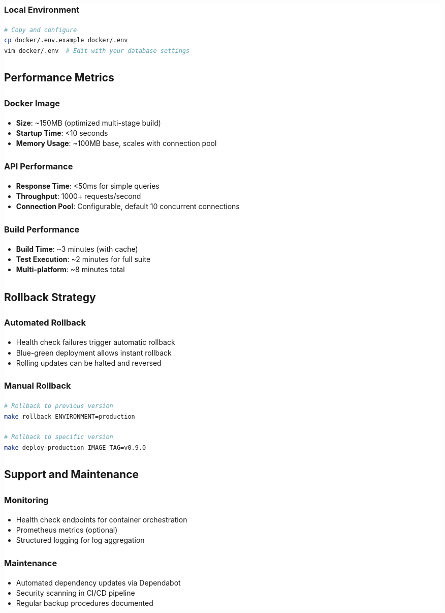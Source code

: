 ### Local Environment
```bash
# Copy and configure
cp docker/.env.example docker/.env
vim docker/.env  # Edit with your database settings
```

## Performance Metrics

### Docker Image
- **Size**: ~150MB (optimized multi-stage build)
- **Startup Time**: <10 seconds
- **Memory Usage**: ~100MB base, scales with connection pool

### API Performance
- **Response Time**: <50ms for simple queries
- **Throughput**: 1000+ requests/second
- **Connection Pool**: Configurable, default 10 concurrent connections

### Build Performance
- **Build Time**: ~3 minutes (with cache)
- **Test Execution**: ~2 minutes for full suite
- **Multi-platform**: ~8 minutes total

## Rollback Strategy

### Automated Rollback
- Health check failures trigger automatic rollback
- Blue-green deployment allows instant rollback
- Rolling updates can be halted and reversed

### Manual Rollback
```bash
# Rollback to previous version
make rollback ENVIRONMENT=production

# Rollback to specific version
make deploy-production IMAGE_TAG=v0.9.0
```

## Support and Maintenance

### Monitoring
- Health check endpoints for container orchestration
- Prometheus metrics (optional)
- Structured logging for log aggregation

### Maintenance
- Automated dependency updates via Dependabot
- Security scanning in CI/CD pipeline
- Regular backup procedures documented
